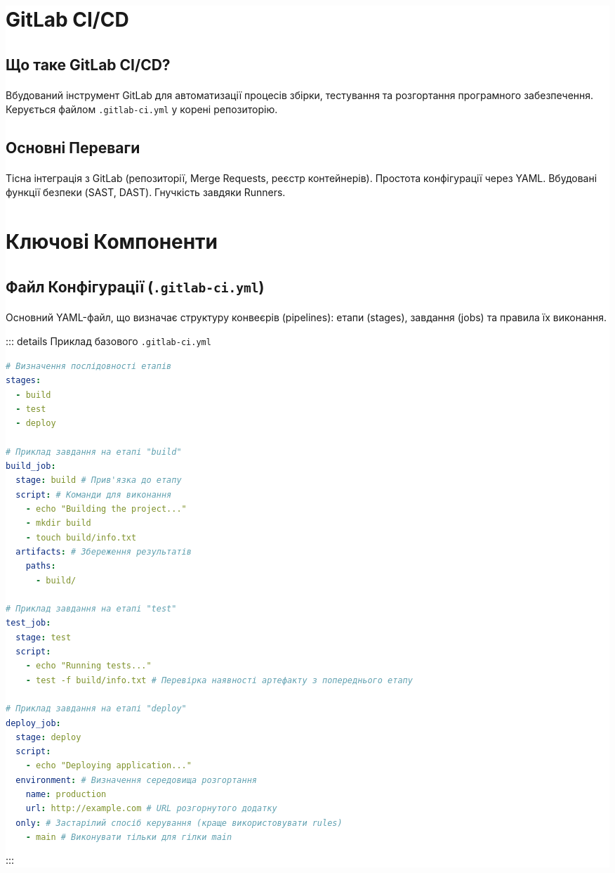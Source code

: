 # GitLab CI/CD

## Що таке GitLab CI/CD?
Вбудований інструмент GitLab для автоматизації процесів збірки, тестування та розгортання програмного забезпечення. Керується файлом `.gitlab-ci.yml` у корені репозиторію.

## Основні Переваги
Тісна інтеграція з GitLab (репозиторії, Merge Requests, реєстр контейнерів). Простота конфігурації через YAML. Вбудовані функції безпеки (SAST, DAST). Гнучкість завдяки Runners.

# Ключові Компоненти

## Файл Конфігурації (`.gitlab-ci.yml`)
Основний YAML-файл, що визначає структуру конвеєрів (pipelines): етапи (stages), завдання (jobs) та правила їх виконання.

::: details Приклад базового `.gitlab-ci.yml`
```yaml
# Визначення послідовності етапів
stages:
  - build
  - test
  - deploy

# Приклад завдання на етапі "build"
build_job:
  stage: build # Прив'язка до етапу
  script: # Команди для виконання
    - echo "Building the project..."
    - mkdir build
    - touch build/info.txt
  artifacts: # Збереження результатів
    paths:
      - build/

# Приклад завдання на етапі "test"
test_job:
  stage: test
  script:
    - echo "Running tests..."
    - test -f build/info.txt # Перевірка наявності артефакту з попереднього етапу

# Приклад завдання на етапі "deploy"
deploy_job:
  stage: deploy
  script:
    - echo "Deploying application..."
  environment: # Визначення середовища розгортання
    name: production
    url: http://example.com # URL розгорнутого додатку
  only: # Застарілий спосіб керування (краще використовувати rules)
    - main # Виконувати тільки для гілки main
```
:::
